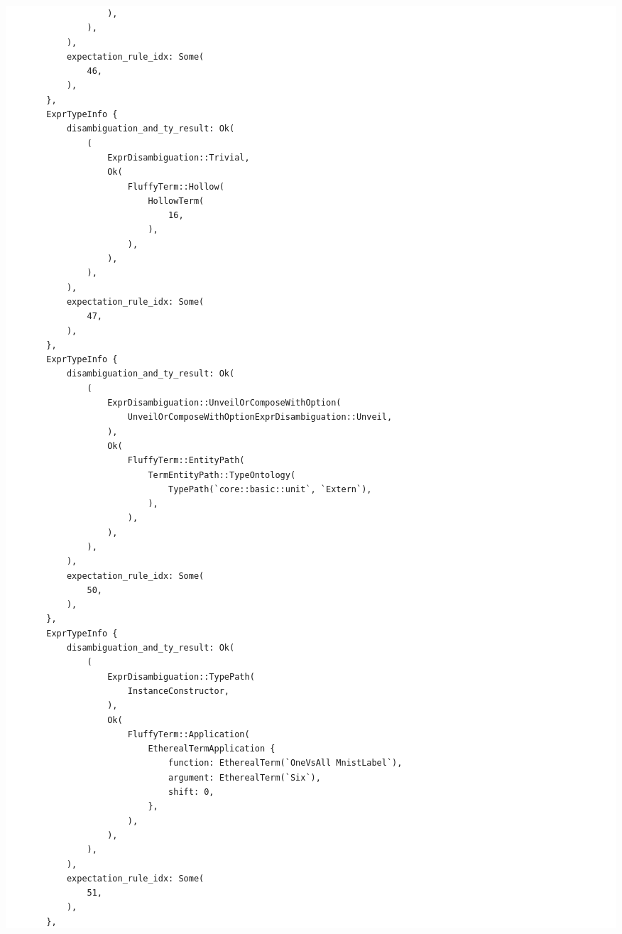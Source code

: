                         ),
                    ),
                ),
                expectation_rule_idx: Some(
                    46,
                ),
            },
            ExprTypeInfo {
                disambiguation_and_ty_result: Ok(
                    (
                        ExprDisambiguation::Trivial,
                        Ok(
                            FluffyTerm::Hollow(
                                HollowTerm(
                                    16,
                                ),
                            ),
                        ),
                    ),
                ),
                expectation_rule_idx: Some(
                    47,
                ),
            },
            ExprTypeInfo {
                disambiguation_and_ty_result: Ok(
                    (
                        ExprDisambiguation::UnveilOrComposeWithOption(
                            UnveilOrComposeWithOptionExprDisambiguation::Unveil,
                        ),
                        Ok(
                            FluffyTerm::EntityPath(
                                TermEntityPath::TypeOntology(
                                    TypePath(`core::basic::unit`, `Extern`),
                                ),
                            ),
                        ),
                    ),
                ),
                expectation_rule_idx: Some(
                    50,
                ),
            },
            ExprTypeInfo {
                disambiguation_and_ty_result: Ok(
                    (
                        ExprDisambiguation::TypePath(
                            InstanceConstructor,
                        ),
                        Ok(
                            FluffyTerm::Application(
                                EtherealTermApplication {
                                    function: EtherealTerm(`OneVsAll MnistLabel`),
                                    argument: EtherealTerm(`Six`),
                                    shift: 0,
                                },
                            ),
                        ),
                    ),
                ),
                expectation_rule_idx: Some(
                    51,
                ),
            },